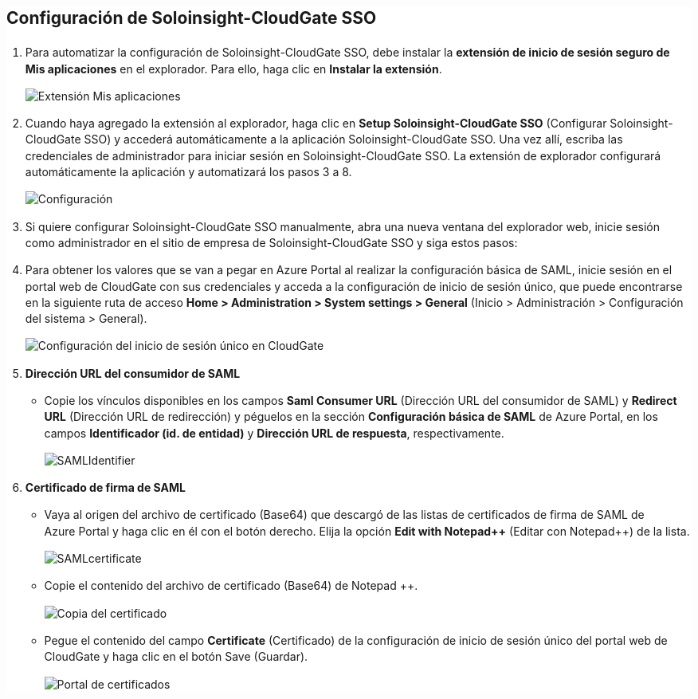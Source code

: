 ## <a name="configure-soloinsight-cloudgate-sso"></a>Configuración de Soloinsight-CloudGate SSO

1. Para automatizar la configuración de Soloinsight-CloudGate SSO, debe instalar la **extensión de inicio de sesión seguro de Mis aplicaciones** en el explorador. Para ello, haga clic en **Instalar la extensión**.

    ![Extensión Mis aplicaciones](common/install-myappssecure-extension.png)

2. Cuando haya agregado la extensión al explorador, haga clic en **Setup Soloinsight-CloudGate SSO** (Configurar Soloinsight-CloudGate SSO) y accederá automáticamente a la aplicación Soloinsight-CloudGate SSO. Una vez allí, escriba las credenciales de administrador para iniciar sesión en Soloinsight-CloudGate SSO. La extensión de explorador configurará automáticamente la aplicación y automatizará los pasos 3 a 8.

    ![Configuración](common/setup-sso.png)

3. Si quiere configurar Soloinsight-CloudGate SSO manualmente, abra una nueva ventana del explorador web, inicie sesión como administrador en el sitio de empresa de Soloinsight-CloudGate SSO y siga estos pasos:

4. Para obtener los valores que se van a pegar en Azure Portal al realizar la configuración básica de SAML, inicie sesión en el portal web de CloudGate con sus credenciales y acceda a la configuración de inicio de sesión único, que puede encontrarse en la siguiente ruta de acceso **Home > Administration > System settings > General** (Inicio > Administración > Configuración del sistema > General).

    ![Configuración del inicio de sesión único en CloudGate](./media/soloinsight-cloudgate-sso-tutorial/main-settings.png)

5. **Dirección URL del consumidor de SAML**

    * Copie los vínculos disponibles en los campos **Saml Consumer URL** (Dirección URL del consumidor de SAML) y **Redirect URL** (Dirección URL de redirección) y péguelos en la sección **Configuración básica de SAML** de Azure Portal, en los campos **Identificador (id. de entidad)** y **Dirección URL de respuesta**, respectivamente.

        ![SAMLIdentifier](./media/soloinsight-cloudgate-sso-tutorial/identifier.png)

6. **Certificado de firma de SAML**

    * Vaya al origen del archivo de certificado (Base64) que descargó de las listas de certificados de firma de SAML de Azure Portal y haga clic en él con el botón derecho. Elija la opción **Edit with Notepad++** (Editar con Notepad++) de la lista. 

        ![SAMLcertificate](./media/soloinsight-cloudgate-sso-tutorial/certificate-file.png)

    * Copie el contenido del archivo de certificado (Base64) de Notepad ++.

        ![Copia del certificado](./media/soloinsight-cloudgate-sso-tutorial/certificate-copy.png)

    * Pegue el contenido del campo **Certificate** (Certificado) de la configuración de inicio de sesión único del portal web de CloudGate y haga clic en el botón Save (Guardar).

        ![Portal de certificados](./media/soloinsight-cloudgate-sso-tutorial/certificate-portal.png)
